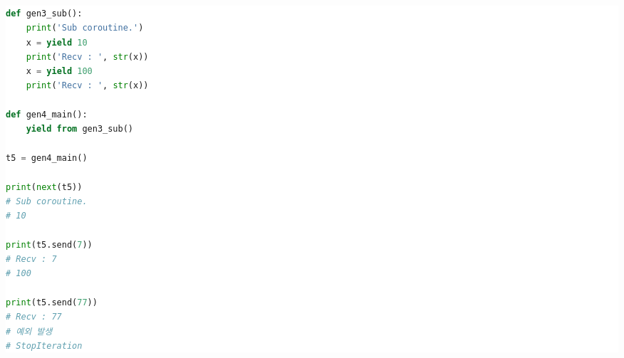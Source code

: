 ```python
def gen3_sub():
    print('Sub coroutine.')
    x = yield 10
    print('Recv : ', str(x))
    x = yield 100
    print('Recv : ', str(x))

def gen4_main():
    yield from gen3_sub()

t5 = gen4_main()

print(next(t5))
# Sub coroutine.
# 10

print(t5.send(7))
# Recv : 7
# 100

print(t5.send(77))
# Recv : 77
# 예외 발생
# StopIteration
```